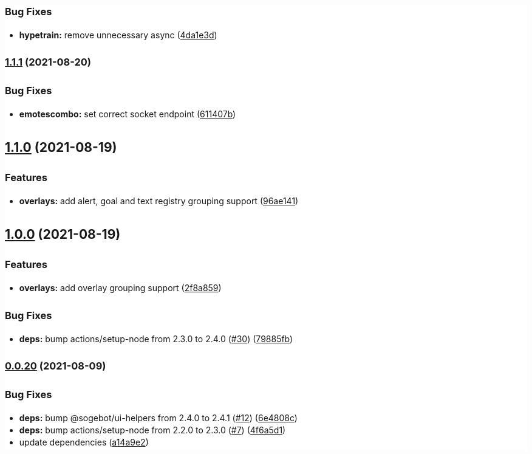 
### Bug Fixes

* **hypetrain:** remove unnecessary async ([4da1e3d](https://github.com/sogebot/ui-overlay/commit/4da1e3d43b4dba3b2e114cb2a4c79b336c8c786d))

### [1.1.1](https://github.com/sogebot/ui-overlay/compare/v1.1.0...v1.1.1) (2021-08-20)


### Bug Fixes

* **emotescombo:** set correct socket endpoint ([611407b](https://github.com/sogebot/ui-overlay/commit/611407bb2d227300f8d56e91f274a62397b92b15))

## [1.1.0](https://github.com/sogebot/ui-overlay/compare/v1.0.0...v1.1.0) (2021-08-19)


### Features

* **overlays:** add alert, goal and text registry grouping support ([96ae141](https://github.com/sogebot/ui-overlay/commit/96ae141e67e3aca063d3257d4dd56a0375ff45d3))

## [1.0.0](https://github.com/sogebot/ui-overlay/compare/v0.0.20...v1.0.0) (2021-08-19)


### Features

* **overlays:** add overlay grouping support ([2f8a859](https://github.com/sogebot/ui-overlay/commit/2f8a859465890fd42fb4d5690eb947fe47887085))


### Bug Fixes

* **deps:** bump actions/setup-node from 2.3.0 to 2.4.0 ([#30](https://github.com/sogebot/ui-overlay/issues/30)) ([79885fb](https://github.com/sogebot/ui-overlay/commit/79885fbdf417606e354ab3cdf38569c6f219adfd))

### [0.0.20](https://github.com/sogebot/ui-overlay/compare/v0.0.19...v0.0.20) (2021-08-09)


### Bug Fixes

* **deps:** bump @sogebot/ui-helpers from 2.4.0 to 2.4.1 ([#12](https://github.com/sogebot/ui-overlay/issues/12)) ([6e4808c](https://github.com/sogebot/ui-overlay/commit/6e4808c1b89adced776e19c8887f71cf518ca392))
* **deps:** bump actions/setup-node from 2.2.0 to 2.3.0 ([#7](https://github.com/sogebot/ui-overlay/issues/7)) ([4f6a5d1](https://github.com/sogebot/ui-overlay/commit/4f6a5d13a2dd513977e215653b844cc272883322))
* update dependencies ([a14a9e2](https://github.com/sogebot/ui-overlay/commit/a14a9e23ebb2f097cf595652625252b1f0f3ccc5))
